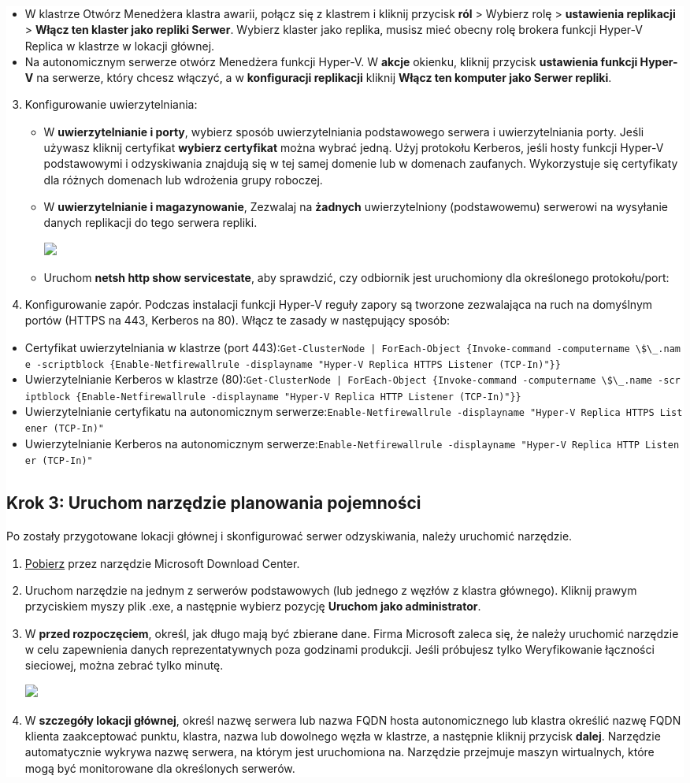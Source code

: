    * W klastrze Otwórz Menedżera klastra awarii, połącz się z klastrem i kliknij przycisk **ról** > Wybierz rolę > **ustawienia replikacji** > **Włącz ten klaster jako repliki Serwer**. Wybierz klaster jako replika, musisz mieć obecny rolę brokera funkcji Hyper-V Replica w klastrze w lokacji głównej.
   * Na autonomicznym serwerze otwórz Menedżera funkcji Hyper-V. W **akcje** okienku, kliknij przycisk **ustawienia funkcji Hyper-V** na serwerze, który chcesz włączyć, a w **konfiguracji replikacji** kliknij **Włącz ten komputer jako Serwer repliki**.
3. Konfigurowanie uwierzytelniania:

   * W **uwierzytelnianie i porty**, wybierz sposób uwierzytelniania podstawowego serwera i uwierzytelniania porty. Jeśli używasz kliknij certyfikat **wybierz certyfikat** można wybrać jedną. Użyj protokołu Kerberos, jeśli hosty funkcji Hyper-V podstawowymi i odzyskiwania znajdują się w tej samej domenie lub w domenach zaufanych. Wykorzystuje się certyfikaty dla różnych domenach lub wdrożenia grupy roboczej.
   * W **uwierzytelnianie i magazynowanie**, Zezwalaj na **żadnych** uwierzytelniony (podstawowemu) serwerowi na wysyłanie danych replikacji do tego serwera repliki.

     ![](./media/site-recovery-capacity-planning-for-hyper-v-replication/image1.png)
   * Uruchom **netsh http show servicestate**, aby sprawdzić, czy odbiornik jest uruchomiony dla określonego protokołu/port:  
4. Konfigurowanie zapór. Podczas instalacji funkcji Hyper-V reguły zapory są tworzone zezwalająca na ruch na domyślnym portów (HTTPS na 443, Kerberos na 80). Włącz te zasady w następujący sposób:
  - Certyfikat uwierzytelniania w klastrze (port 443):``Get-ClusterNode | ForEach-Object {Invoke-command -computername \$\_.name -scriptblock {Enable-Netfirewallrule -displayname "Hyper-V Replica HTTPS Listener (TCP-In)"}}``
  - Uwierzytelnianie Kerberos w klastrze (80):``Get-ClusterNode | ForEach-Object {Invoke-command -computername \$\_.name -scriptblock {Enable-Netfirewallrule -displayname "Hyper-V Replica HTTP Listener (TCP-In)"}}``
  - Uwierzytelnianie certyfikatu na autonomicznym serwerze:``Enable-Netfirewallrule -displayname "Hyper-V Replica HTTPS Listener (TCP-In)"``
  - Uwierzytelnianie Kerberos na autonomicznym serwerze:``Enable-Netfirewallrule -displayname "Hyper-V Replica HTTP Listener (TCP-In)"``

## <a name="step-3-run-the-capacity-planner-tool"></a>Krok 3: Uruchom narzędzie planowania pojemności
Po zostały przygotowane lokacji głównej i skonfigurować serwer odzyskiwania, należy uruchomić narzędzie.

1. [Pobierz](https://www.microsoft.com/download/details.aspx?id=39057) przez narzędzie Microsoft Download Center.
2. Uruchom narzędzie na jednym z serwerów podstawowych (lub jednego z węzłów z klastra głównego). Kliknij prawym przyciskiem myszy plik .exe, a następnie wybierz pozycję **Uruchom jako administrator**.
3. W **przed rozpoczęciem**, określ, jak długo mają być zbierane dane. Firma Microsoft zaleca się, że należy uruchomić narzędzie w celu zapewnienia danych reprezentatywnych poza godzinami produkcji. Jeśli próbujesz tylko Weryfikowanie łączności sieciowej, można zebrać tylko minutę.

    ![](./media/site-recovery-capacity-planning-for-hyper-v-replication/image2.png)
4. W **szczegóły lokacji głównej**, określ nazwę serwera lub nazwa FQDN hosta autonomicznego lub klastra określić nazwę FQDN klienta zaakceptować punktu, klastra, nazwa lub dowolnego węzła w klastrze, a następnie kliknij przycisk **dalej**. Narzędzie automatycznie wykrywa nazwę serwera, na którym jest uruchomiona na. Narzędzie przejmuje maszyn wirtualnych, które mogą być monitorowane dla określonych serwerów.
